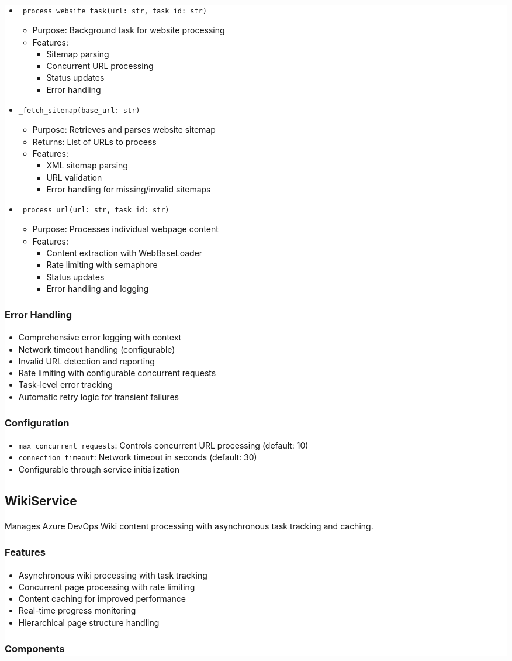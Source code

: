 - `_process_website_task(url: str, task_id: str)`

  - Purpose: Background task for website processing
  - Features:
    - Sitemap parsing
    - Concurrent URL processing
    - Status updates
    - Error handling

- `_fetch_sitemap(base_url: str)`

  - Purpose: Retrieves and parses website sitemap
  - Returns: List of URLs to process
  - Features:
    - XML sitemap parsing
    - URL validation
    - Error handling for missing/invalid sitemaps

- `_process_url(url: str, task_id: str)`
  - Purpose: Processes individual webpage content
  - Features:
    - Content extraction with WebBaseLoader
    - Rate limiting with semaphore
    - Status updates
    - Error handling and logging

### Error Handling

- Comprehensive error logging with context
- Network timeout handling (configurable)
- Invalid URL detection and reporting
- Rate limiting with configurable concurrent requests
- Task-level error tracking
- Automatic retry logic for transient failures

### Configuration

- `max_concurrent_requests`: Controls concurrent URL processing (default: 10)
- `connection_timeout`: Network timeout in seconds (default: 30)
- Configurable through service initialization

## WikiService

Manages Azure DevOps Wiki content processing with asynchronous task tracking and caching.

### Features

- Asynchronous wiki processing with task tracking
- Concurrent page processing with rate limiting
- Content caching for improved performance
- Real-time progress monitoring
- Hierarchical page structure handling

### Components
